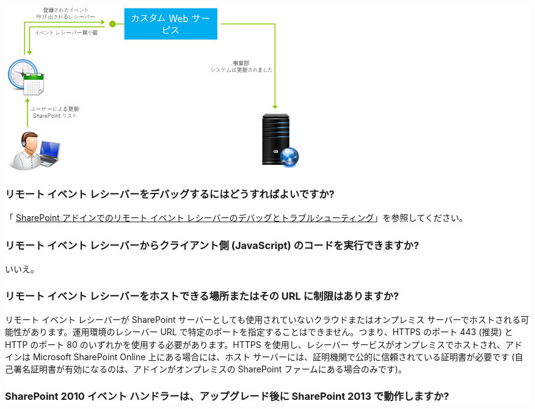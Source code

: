   
    
    
![SharePoint 2013 でのリモート イベント レシーバーの動作方法](images/SP15Con_Remote_Event_Receivers_FAQ_fig1.png)
  
    
    

  
    
    

  
    
    

### リモート イベント レシーバーをデバッグするにはどうすればよいですか?
<a name="RER_DebugRER"> </a>

「 [SharePoint アドインでのリモート イベント レシーバーのデバッグとトラブルシューティング](debug-and-troubleshoot-a-remote-event-receiver-in-a-sharepoint-add-in.md)」を参照してください。
  
    
    

### リモート イベント レシーバーからクライアント側 (JavaScript) のコードを実行できますか?
<a name="RER_ClientsideCodeFromRER"> </a>

いいえ。
  
    
    

### リモート イベント レシーバーをホストできる場所またはその URL に制限はありますか?
<a name="RER_ClientsideCodeFromRER"> </a>

リモート イベント レシーバーが SharePoint サーバーとしても使用されていないクラウドまたはオンプレミス サーバーでホストされる可能性があります。運用環境のレシーバー URL で特定のポートを指定することはできません。つまり、HTTPS のポート 443 (推奨) と HTTP のポート 80 のいずれかを使用する必要があります。HTTPS を使用し、レシーバー サービスがオンプレミスでホストされ、アドインは Microsoft SharePoint Online 上にある場合には、ホスト サーバーには、証明機関で公的に信頼されている証明書が必要です (自己署名証明書が有効になるのは、アドインがオンプレミスの SharePoint ファームにある場合のみです)。
  
    
    

### SharePoint 2010 イベント ハンドラーは、アップグレード後に SharePoint 2013 で動作しますか?
<a name="RER_Will2020EventHandlerWillWorkOn2013"> </a>
